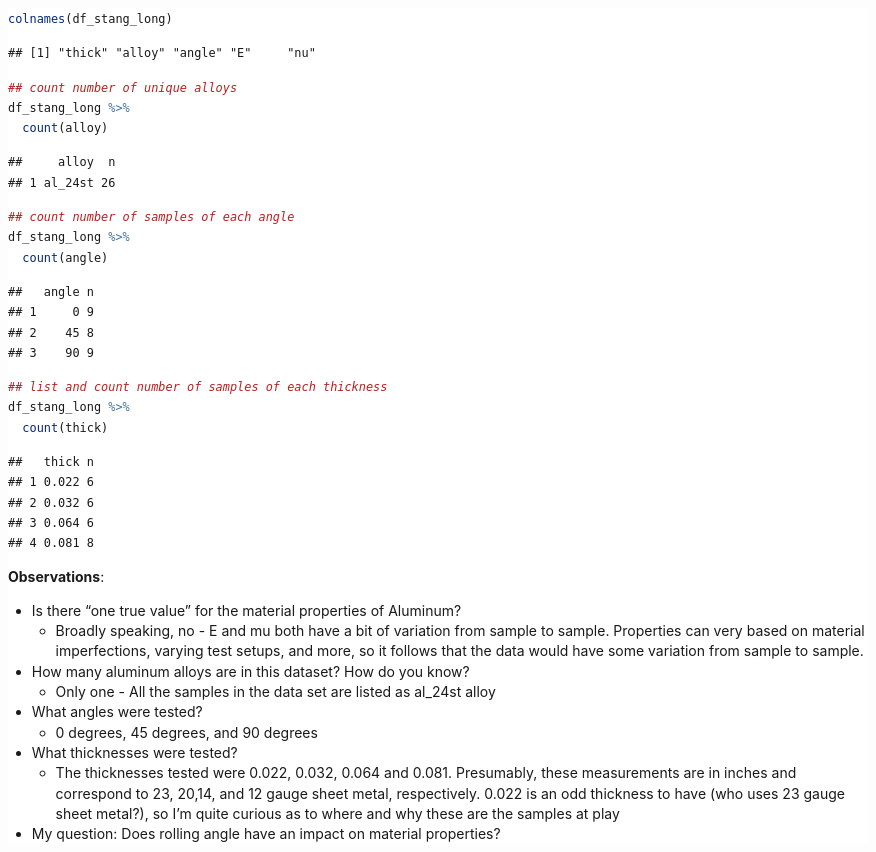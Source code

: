 ``` r
colnames(df_stang_long)
```

```         
## [1] "thick" "alloy" "angle" "E"     "nu"
```

``` r
## count number of unique alloys
df_stang_long %>%
  count(alloy)
```

```         
##     alloy  n
## 1 al_24st 26
```

``` r
## count number of samples of each angle
df_stang_long %>%
  count(angle)
```

```         
##   angle n
## 1     0 9
## 2    45 8
## 3    90 9
```

``` r
## list and count number of samples of each thickness
df_stang_long %>%
  count(thick)
```

```         
##   thick n
## 1 0.022 6
## 2 0.032 6
## 3 0.064 6
## 4 0.081 8
```

**Observations**:

-   Is there “one true value” for the material properties of Aluminum?
    -   Broadly speaking, no - E and mu both have a bit of variation
        from sample to sample. Properties can very based on material
        imperfections, varying test setups, and more, so it follows that
        the data would have some variation from sample to sample.
-   How many aluminum alloys are in this dataset? How do you know?
    -   Only one - All the samples in the data set are listed as al_24st
        alloy
-   What angles were tested?
    -   0 degrees, 45 degrees, and 90 degrees
-   What thicknesses were tested?
    -   The thicknesses tested were 0.022, 0.032, 0.064 and 0.081.
        Presumably, these measurements are in inches and correspond to
        23, 20,14, and 12 gauge sheet metal, respectively. 0.022 is an
        odd thickness to have (who uses 23 gauge sheet metal?), so I’m
        quite curious as to where and why these are the samples at play
-   My question: Does rolling angle have an impact on material
    properties?
